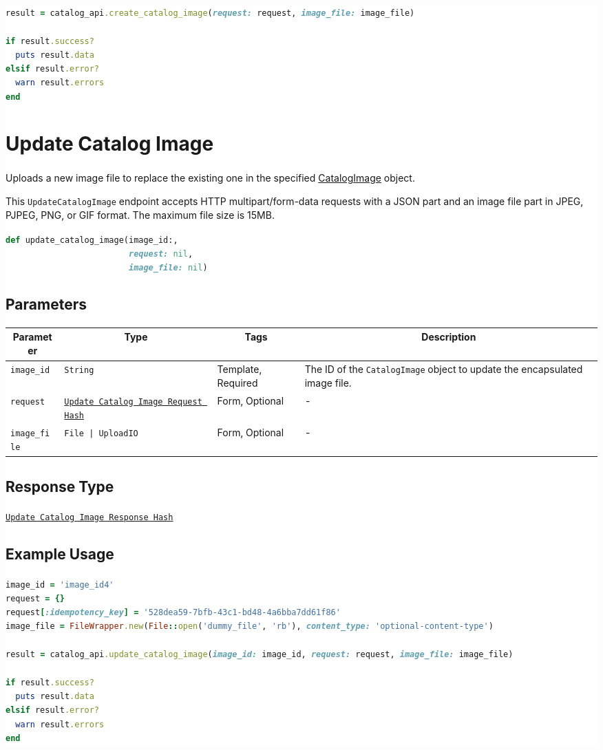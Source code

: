 ```ruby
result = catalog_api.create_catalog_image(request: request, image_file: image_file)

if result.success?
  puts result.data
elsif result.error?
  warn result.errors
end
```


# Update Catalog Image

Uploads a new image file to replace the existing one in the specified [CatalogImage](../../doc/models/catalog-image.md) object.

This `UpdateCatalogImage` endpoint accepts HTTP multipart/form-data requests with a JSON part and an image file part in
JPEG, PJPEG, PNG, or GIF format. The maximum file size is 15MB.

```ruby
def update_catalog_image(image_id:,
                         request: nil,
                         image_file: nil)
```

## Parameters

| Parameter | Type | Tags | Description |
|  --- | --- | --- | --- |
| `image_id` | `String` | Template, Required | The ID of the `CatalogImage` object to update the encapsulated image file. |
| `request` | [`Update Catalog Image Request Hash`](../../doc/models/update-catalog-image-request.md) | Form, Optional | - |
| `image_file` | `File \| UploadIO` | Form, Optional | - |

## Response Type

[`Update Catalog Image Response Hash`](../../doc/models/update-catalog-image-response.md)

## Example Usage

```ruby
image_id = 'image_id4'
request = {}
request[:idempotency_key] = '528dea59-7bfb-43c1-bd48-4a6bba7dd61f86'
image_file = FileWrapper.new(File::open('dummy_file', 'rb'), content_type: 'optional-content-type')

result = catalog_api.update_catalog_image(image_id: image_id, request: request, image_file: image_file)

if result.success?
  puts result.data
elsif result.error?
  warn result.errors
end
```
